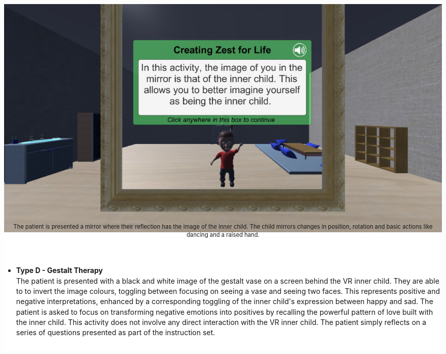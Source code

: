 ![Stage4Mirror.jpg](./Stage4Mirror.jpg)

<p align="center" style="font-size: 0.8em; position: relative; top: -4vw;">The patient is presented a mirror where their reflection has the image of the inner child. The child mirrors changes in position, rotation and basic actions like dancing and a raised hand.</p>

<ul>
    <li>
        <b>Type D - Gestalt Therapy</b> </br>
        The patient is presented with a black and white image of the gestalt vase on a screen behind the VR inner child. They are able to to invert the image colours, toggling between focusing on seeing a vase and seeing two faces. This represents positive and negative interpretations, enhanced by a corresponding toggling of the inner child's expression between happy and sad. The patient is asked to focus on transforming negative emotions into positives by recalling the powerful pattern of love built with the inner child. This activity does not involve any direct interaction with the VR inner child. The patient simply reflects on a series of questions presented as part of the instruction set.
    </li>
</ul>

<div style="display: flex;">
  <div style="flex: 50%; padding: 5px;">